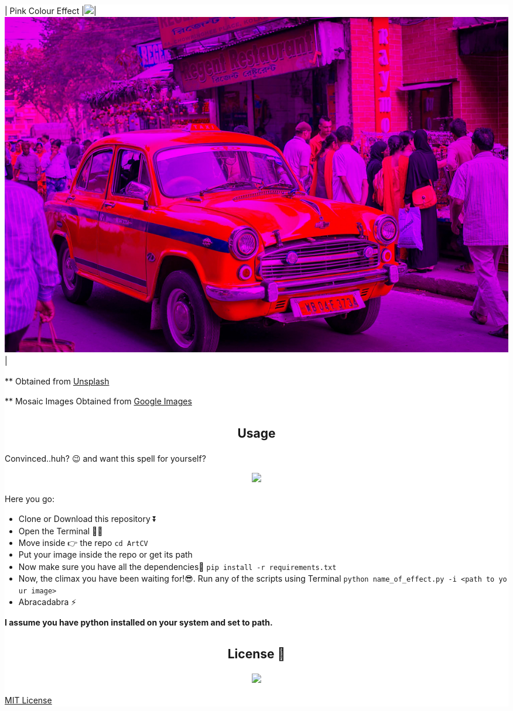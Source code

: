 |      Pink Colour Effect      |<img src ="assets/kolkata.jpg">|<img src = "assets/pink.jpg">  |

** Obtained from [Unsplash](https://unsplash.com/photos/Ab18eGc1hhE)

** Mosaic Images Obtained from [Google Images](https://www.google.com/search?q=colorful+images+jpg&rlz=1C1SQJL_enIN878IN878&sxsrf=ALeKk01p138QfFdbDWis8bPmUTSx02oCSg:1601008796205&source=lnms&tbm=isch&sa=X&ved=2ahUKEwjiwtHEvoPsAhW59XMBHYqrAL8Q_AUoAXoECAwQAw)

<h2 align ='center'>Usage</h2>
Convinced..huh? 😉 and want this spell for yourself?
<p align = 'center'><img src = "https://media.giphy.com/media/3Xw6TZ8xgjqojOwlvr/giphy.gif" width = 50%></p>

Here you go:

- Clone or Download this repository ⏬
- Open the Terminal 🐱‍💻
- Move inside 👉 the repo 
```cd ArtCV``` 
- Put your image inside the repo or get its path
- Now make sure you have all the dependencies🧱 
  ```pip install -r requirements.txt```
- Now, the climax you have been waiting for!😎. Run any of the scripts using Terminal
  ```python name_of_effect.py -i <path to your image>```
- Abracadabra ⚡

**I assume you have python installed on your system and set to path.**

<h2 align = 'center'>License 📜</h2>
<p align = 'center'><img src = 'https://media.giphy.com/media/XfD8VJDUurgMjNEP72/giphy.gif' width = 40%></p>

[MIT License](https://github.com/smaranjitghose/ArtCV/blob/ArtCV/LICENSE)
